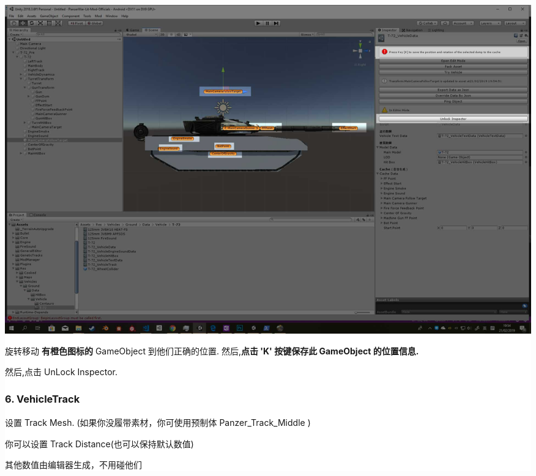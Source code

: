 ![VehicleDataEditMode](VehicleDataEditMode.jpg)

旋转移动 **有橙色图标的** GameObject 到他们正确的位置. 然后,**点击 'K' 按键保存此 GameObject 的位置信息.**

然后,点击 UnLock Inspector.

### 6. VehicleTrack

设置 Track Mesh. (如果你没履带素材，你可使用预制体 Panzer_Track_Middle )

你可以设置 Track Distance(也可以保持默认数值)

其他数值由编辑器生成，不用碰他们
